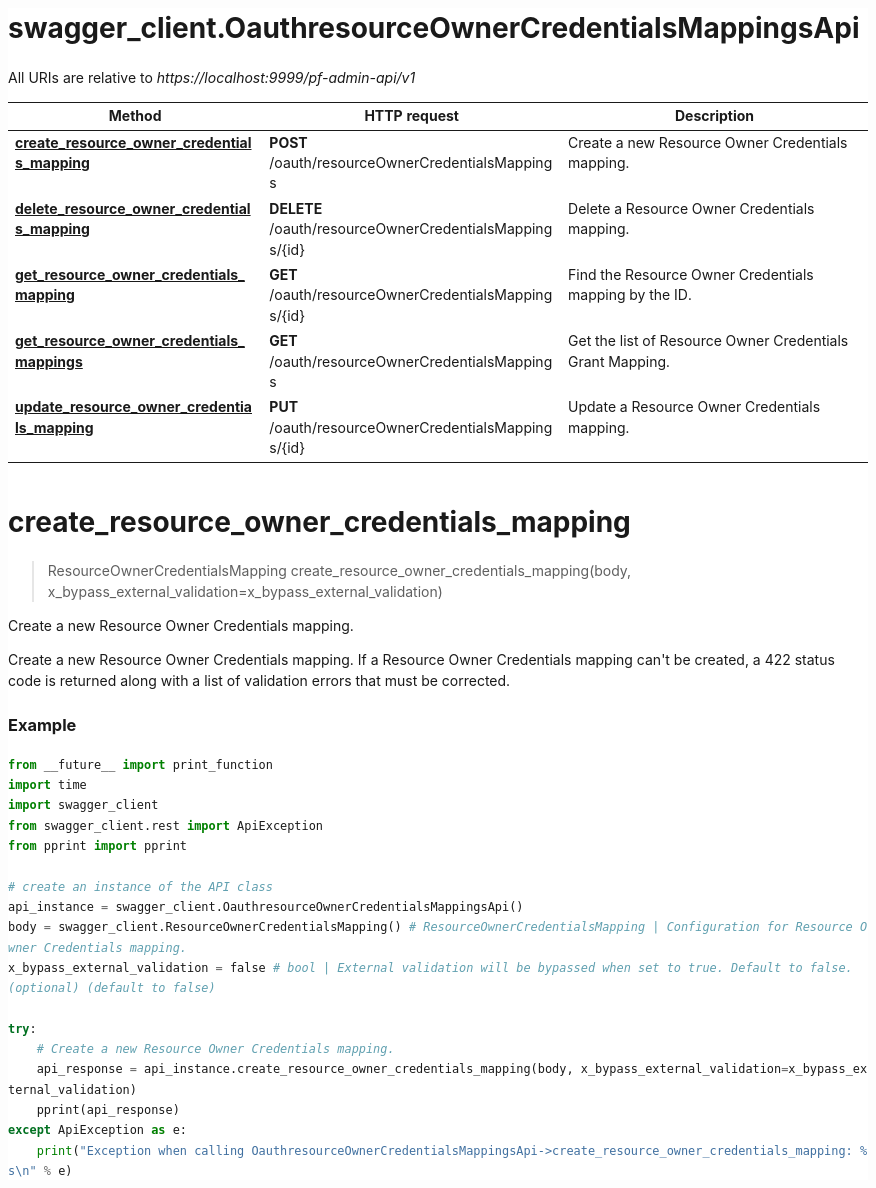 # swagger_client.OauthresourceOwnerCredentialsMappingsApi

All URIs are relative to *https://localhost:9999/pf-admin-api/v1*

Method | HTTP request | Description
------------- | ------------- | -------------
[**create_resource_owner_credentials_mapping**](OauthresourceOwnerCredentialsMappingsApi.md#create_resource_owner_credentials_mapping) | **POST** /oauth/resourceOwnerCredentialsMappings | Create a new Resource Owner Credentials mapping.
[**delete_resource_owner_credentials_mapping**](OauthresourceOwnerCredentialsMappingsApi.md#delete_resource_owner_credentials_mapping) | **DELETE** /oauth/resourceOwnerCredentialsMappings/{id} | Delete a Resource Owner Credentials mapping.
[**get_resource_owner_credentials_mapping**](OauthresourceOwnerCredentialsMappingsApi.md#get_resource_owner_credentials_mapping) | **GET** /oauth/resourceOwnerCredentialsMappings/{id} | Find the Resource Owner Credentials mapping by the ID.
[**get_resource_owner_credentials_mappings**](OauthresourceOwnerCredentialsMappingsApi.md#get_resource_owner_credentials_mappings) | **GET** /oauth/resourceOwnerCredentialsMappings | Get the list of Resource Owner Credentials Grant Mapping.
[**update_resource_owner_credentials_mapping**](OauthresourceOwnerCredentialsMappingsApi.md#update_resource_owner_credentials_mapping) | **PUT** /oauth/resourceOwnerCredentialsMappings/{id} | Update a Resource Owner Credentials mapping.


# **create_resource_owner_credentials_mapping**
> ResourceOwnerCredentialsMapping create_resource_owner_credentials_mapping(body, x_bypass_external_validation=x_bypass_external_validation)

Create a new Resource Owner Credentials mapping.

Create a new Resource Owner Credentials mapping. If a Resource Owner Credentials mapping can't be created, a 422 status code is returned along with a list of validation errors that must be corrected.

### Example
```python
from __future__ import print_function
import time
import swagger_client
from swagger_client.rest import ApiException
from pprint import pprint

# create an instance of the API class
api_instance = swagger_client.OauthresourceOwnerCredentialsMappingsApi()
body = swagger_client.ResourceOwnerCredentialsMapping() # ResourceOwnerCredentialsMapping | Configuration for Resource Owner Credentials mapping.
x_bypass_external_validation = false # bool | External validation will be bypassed when set to true. Default to false. (optional) (default to false)

try:
    # Create a new Resource Owner Credentials mapping.
    api_response = api_instance.create_resource_owner_credentials_mapping(body, x_bypass_external_validation=x_bypass_external_validation)
    pprint(api_response)
except ApiException as e:
    print("Exception when calling OauthresourceOwnerCredentialsMappingsApi->create_resource_owner_credentials_mapping: %s\n" % e)
```
